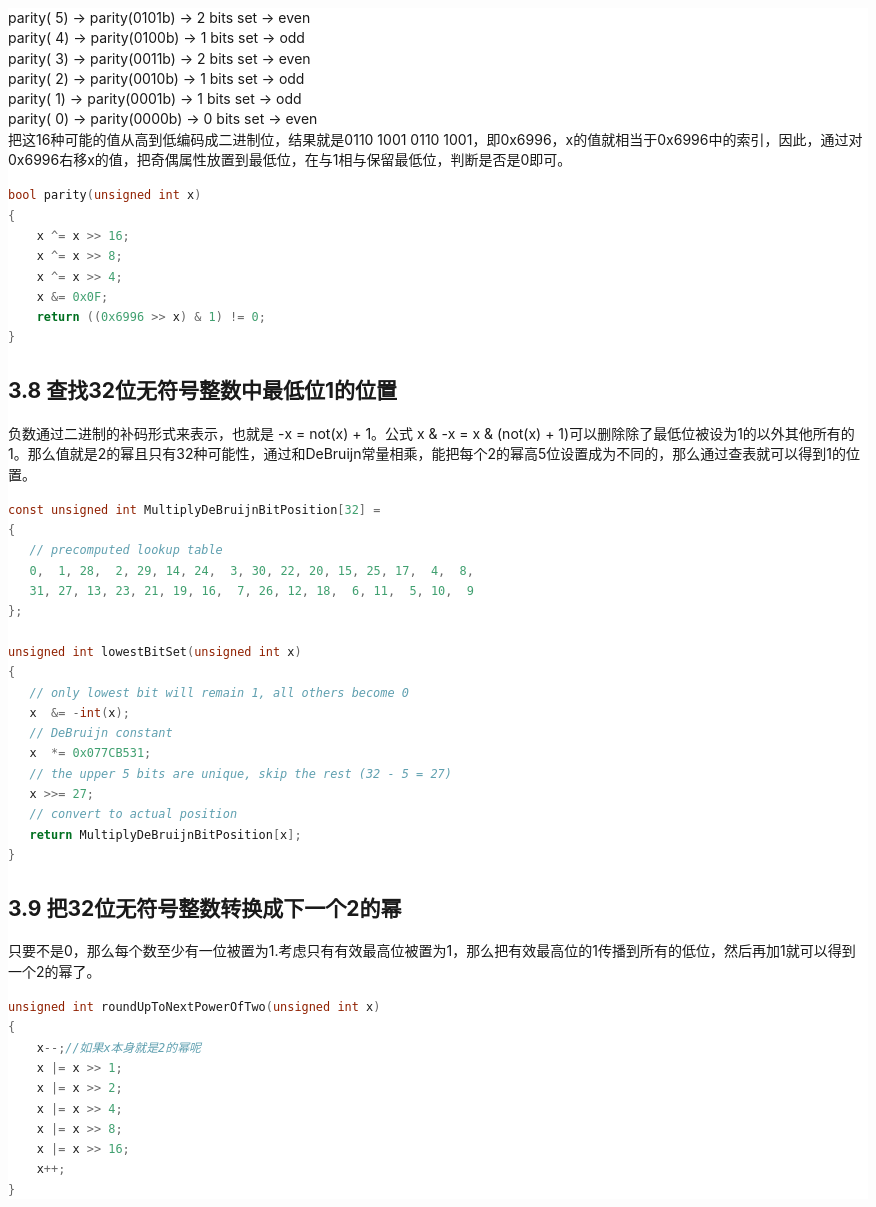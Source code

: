 parity( 5) → parity(0101b) → 2 bits set → even\
parity( 4) → parity(0100b) → 1 bits set → odd\
parity( 3) → parity(0011b) → 2 bits set → even\
parity( 2) → parity(0010b) → 1 bits set → odd\
parity( 1) → parity(0001b) → 1 bits set → odd\
parity( 0) → parity(0000b) → 0 bits set → even\
把这16种可能的值从高到低编码成二进制位，结果就是0110 1001 0110 1001，即0x6996，x的值就相当于0x6996中的索引，因此，通过对0x6996右移x的值，把奇偶属性放置到最低位，在与1相与保留最低位，判断是否是0即可。
```c
bool parity(unsigned int x)
{
    x ^= x >> 16;
    x ^= x >> 8;
    x ^= x >> 4;
    x &= 0x0F;
    return ((0x6996 >> x) & 1) != 0;
}
```

## 3.8 查找32位无符号整数中最低位1的位置
负数通过二进制的补码形式来表示，也就是 -x = not(x) + 1。公式 x & -x = x & (not(x) + 1)可以删除除了最低位被设为1的以外其他所有的1。那么值就是2的幂且只有32种可能性，通过和DeBruijn常量相乘，能把每个2的幂高5位设置成为不同的，那么通过查表就可以得到1的位置。
```c
const unsigned int MultiplyDeBruijnBitPosition[32] =
{
   // precomputed lookup table
   0,  1, 28,  2, 29, 14, 24,  3, 30, 22, 20, 15, 25, 17,  4,  8,
   31, 27, 13, 23, 21, 19, 16,  7, 26, 12, 18,  6, 11,  5, 10,  9
};
 
unsigned int lowestBitSet(unsigned int x)
{
   // only lowest bit will remain 1, all others become 0
   x  &= -int(x);
   // DeBruijn constant
   x  *= 0x077CB531;
   // the upper 5 bits are unique, skip the rest (32 - 5 = 27)
   x >>= 27;
   // convert to actual position
   return MultiplyDeBruijnBitPosition[x];
}
```

## 3.9 把32位无符号整数转换成下一个2的幂
只要不是0，那么每个数至少有一位被置为1.考虑只有有效最高位被置为1，那么把有效最高位的1传播到所有的低位，然后再加1就可以得到一个2的幂了。
```c
unsigned int roundUpToNextPowerOfTwo(unsigned int x)
{
    x--;//如果x本身就是2的幂呢
    x |= x >> 1;
    x |= x >> 2;
    x |= x >> 4;
    x |= x >> 8;
    x |= x >> 16;
    x++;
}
```

